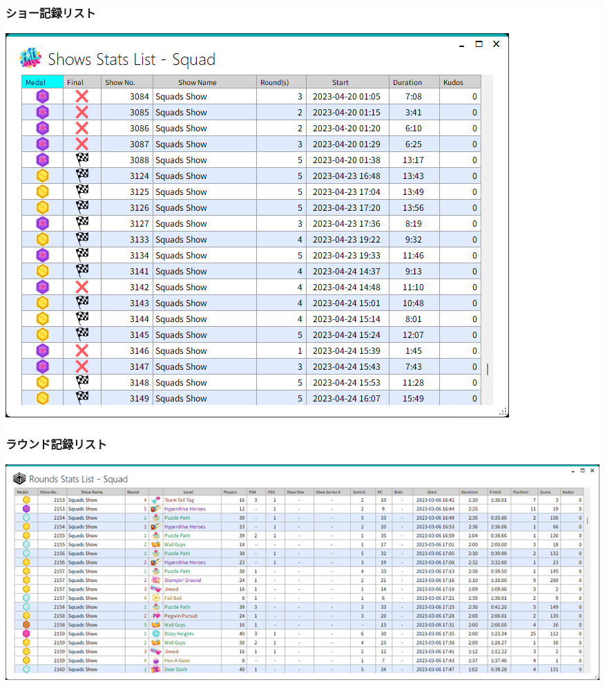 ### ショー記録リスト
![Fall Guys Level Stats](https://raw.githubusercontent.com/ShootMe/FallGuysStats/master/Properties/showWindow.png)

### ラウンド記録リスト
![Fall Guys Level Stats](https://raw.githubusercontent.com/ShootMe/FallGuysStats/master/Properties/levelWindow.png)

